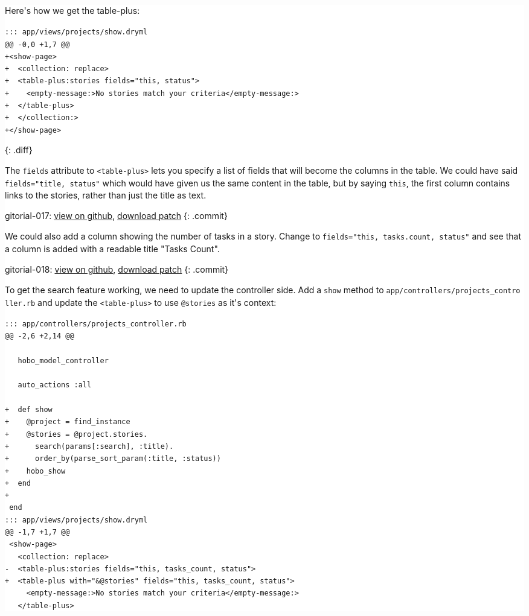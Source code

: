 Here's how we get the table-plus:

    ::: app/views/projects/show.dryml
    @@ -0,0 +1,7 @@
    +<show-page>
    +  <collection: replace>
    +  <table-plus:stories fields="this, status">
    +    <empty-message:>No stories match your criteria</empty-message:>
    +  </table-plus>
    +  </collection:>
    +</show-page>
    
{: .diff}


The `fields` attribute to `<table-plus>` lets you specify a list of fields that will become the columns in the table. We could have said `fields="title, status"` which would have given us the same content in the table, but by saying `this`, the first column contains links to the stories, rather than just the title as text.


gitorial-017: [view on github](http://github.com/Hobo/agility-gitorial/commit/86ea95b9bec5accd182f4d0e730bf40181b92a5f), [download patch](http://github.com/Hobo/agility-gitorial/commit/86ea95b9bec5accd182f4d0e730bf40181b92a5f.patch)
{: .commit}




<a name='stories-table-add-count'> </a>

We could also add a column showing the number of tasks in a story. Change to `fields="this, tasks.count, status"` and see that a column is added with a readable title "Tasks Count".


gitorial-018: [view on github](http://github.com/Hobo/agility-gitorial/commit/aa4385740b72ac9ee5c0d9d8c0896732cde34dbc), [download patch](http://github.com/Hobo/agility-gitorial/commit/aa4385740b72ac9ee5c0d9d8c0896732cde34dbc.patch)
{: .commit}




<a name='stories-table-add-search'> </a>

To get the search feature working, we need to update the controller side. Add a `show` method to `app/controllers/projects_controller.rb` and update the `<table-plus>` to use `@stories` as it's context:

    ::: app/controllers/projects_controller.rb
    @@ -2,6 +2,14 @@
     
       hobo_model_controller
     
       auto_actions :all
     
    +  def show
    +    @project = find_instance
    +    @stories = @project.stories.
    +      search(params[:search], :title).
    +      order_by(parse_sort_param(:title, :status))
    +    hobo_show
    +  end
    +
     end
    ::: app/views/projects/show.dryml
    @@ -1,7 +1,7 @@
     <show-page>
       <collection: replace>
    -  <table-plus:stories fields="this, tasks_count, status">
    +  <table-plus with="&@stories" fields="this, tasks_count, status">
         <empty-message:>No stories match your criteria</empty-message:>
       </table-plus>

[DRYML Guide]: http://hobocentral.net/manual/dryml-guide